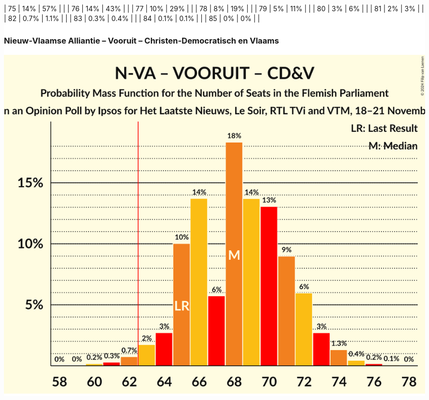 | 75 | 14% | 57% |  |
| 76 | 14% | 43% |  |
| 77 | 10% | 29% |  |
| 78 | 8% | 19% |  |
| 79 | 5% | 11% |  |
| 80 | 3% | 6% |  |
| 81 | 2% | 3% |  |
| 82 | 0.7% | 1.1% |  |
| 83 | 0.3% | 0.4% |  |
| 84 | 0.1% | 0.1% |  |
| 85 | 0% | 0% |  |

### Nieuw-Vlaamse Alliantie – Vooruit – Christen-Democratisch en Vlaams

![Graph with seats probability mass function not yet produced](2024-11-21-Ipsos-coalitions-seats-pmf-n-va–vooruit–cdv.png "Seats Probability Mass Function")
